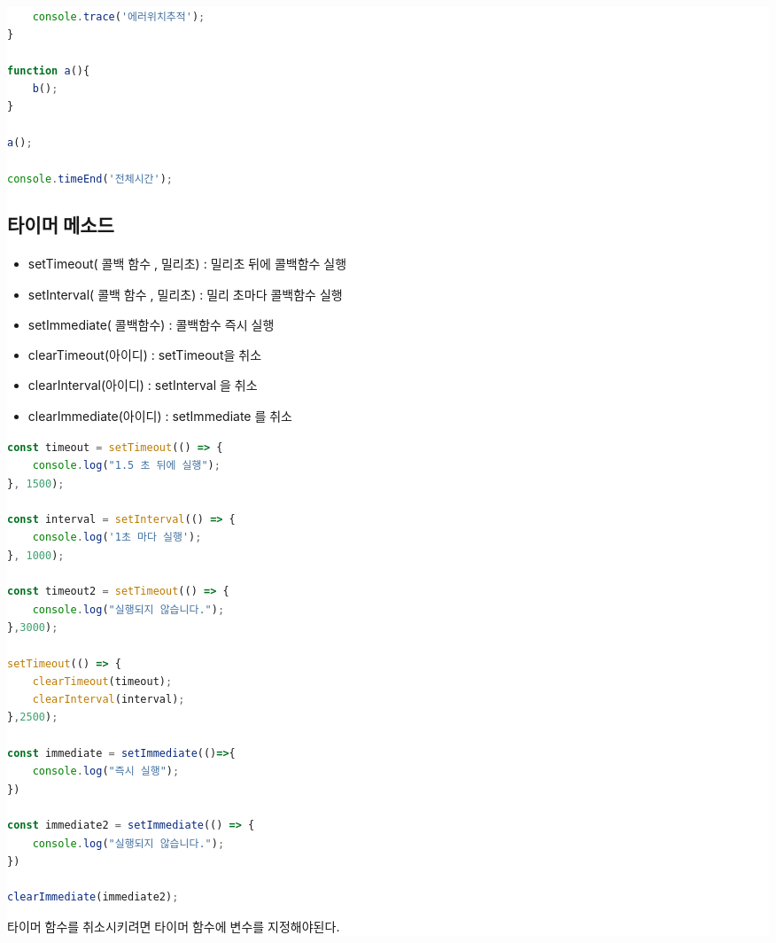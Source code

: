 ```jsx
    console.trace('에러위치추적');
}

function a(){
    b();
}

a();

console.timeEnd('전체시간');
```

## 타이머 메소드

- setTimeout( 콜백 함수 , 밀리초) : 밀리초 뒤에 콜백함수 실행
- setInterval( 콜백 함수 , 밀리초) : 밀리 초마다 콜백함수 실행
- setImmediate( 콜백함수) : 콜백함수 즉시 실행

- clearTimeout(아이디) : setTimeout을 취소
- clearInterval(아이디) : setInterval 을 취소
- clearImmediate(아이디) : setImmediate 를 취소

```jsx
const timeout = setTimeout(() => {
    console.log("1.5 초 뒤에 실행");
}, 1500);

const interval = setInterval(() => {
    console.log('1초 마다 실행');
}, 1000);

const timeout2 = setTimeout(() => {
    console.log("실행되지 않습니다.");
},3000);

setTimeout(() => {
    clearTimeout(timeout);
    clearInterval(interval);
},2500);

const immediate = setImmediate(()=>{
    console.log("즉시 실행");
})

const immediate2 = setImmediate(() => {
    console.log("실행되지 않습니다.");
})

clearImmediate(immediate2);
```

타이머 함수를 취소시키려면 타이머 함수에 변수를 지정해야된다.
